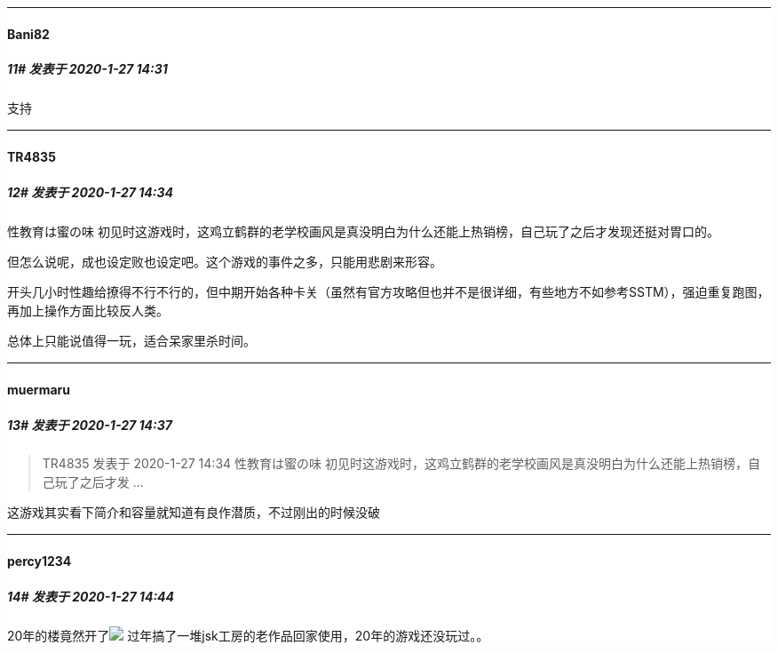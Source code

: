 


-----

####  Bani82  
##### 11#       发表于 2020-1-27 14:31




支持







-----

####  TR4835  
##### 12#       发表于 2020-1-27 14:34




性教育は蜜の味 初见时这游戏时，这鸡立鹤群的老学校画风是真没明白为什么还能上热销榜，自己玩了之后才发现还挺对胃口的。


但怎么说呢，成也设定败也设定吧。这个游戏的事件之多，只能用悲剧来形容。

开头几小时性趣给撩得不行不行的，但中期开始各种卡关（虽然有官方攻略但也并不是很详细，有些地方不如参考SSTM），强迫重复跑图，再加上操作方面比较反人类。

总体上只能说值得一玩，适合呆家里杀时间。







-----

####  muermaru  
##### 13#       发表于 2020-1-27 14:37



<blockquote>TR4835 发表于 2020-1-27 14:34
性教育は蜜の味 初见时这游戏时，这鸡立鹤群的老学校画风是真没明白为什么还能上热销榜，自己玩了之后才发 ...</blockquote>
这游戏其实看下简介和容量就知道有良作潜质，不过刚出的时候没破







-----

####  percy1234  
##### 14#       发表于 2020-1-27 14:44




20年的楼竟然开了<img src="https://static.saraba1st.com/image/smiley/face2017/057.png" referrerpolicy="no-referrer">
过年搞了一堆jsk工房的老作品回家使用，20年的游戏还没玩过。。

